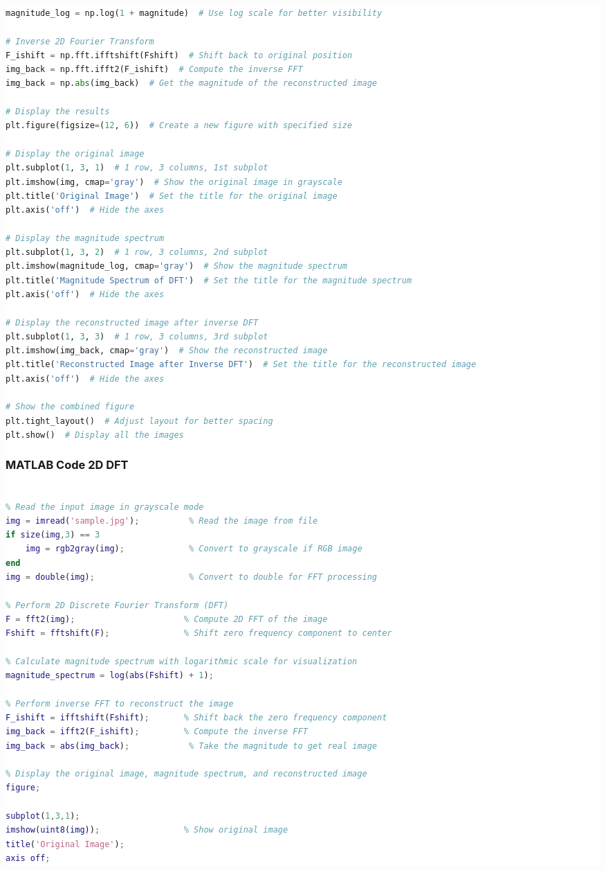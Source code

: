 ```python
magnitude_log = np.log(1 + magnitude)  # Use log scale for better visibility

# Inverse 2D Fourier Transform
F_ishift = np.fft.ifftshift(Fshift)  # Shift back to original position
img_back = np.fft.ifft2(F_ishift)  # Compute the inverse FFT
img_back = np.abs(img_back)  # Get the magnitude of the reconstructed image

# Display the results
plt.figure(figsize=(12, 6))  # Create a new figure with specified size

# Display the original image
plt.subplot(1, 3, 1)  # 1 row, 3 columns, 1st subplot
plt.imshow(img, cmap='gray')  # Show the original image in grayscale
plt.title('Original Image')  # Set the title for the original image
plt.axis('off')  # Hide the axes

# Display the magnitude spectrum
plt.subplot(1, 3, 2)  # 1 row, 3 columns, 2nd subplot
plt.imshow(magnitude_log, cmap='gray')  # Show the magnitude spectrum
plt.title('Magnitude Spectrum of DFT')  # Set the title for the magnitude spectrum
plt.axis('off')  # Hide the axes

# Display the reconstructed image after inverse DFT
plt.subplot(1, 3, 3)  # 1 row, 3 columns, 3rd subplot
plt.imshow(img_back, cmap='gray')  # Show the reconstructed image
plt.title('Reconstructed Image after Inverse DFT')  # Set the title for the reconstructed image
plt.axis('off')  # Hide the axes

# Show the combined figure
plt.tight_layout()  # Adjust layout for better spacing
plt.show()  # Display all the images

```
### MATLAB Code 2D DFT

```matlab

% Read the input image in grayscale mode
img = imread('sample.jpg');          % Read the image from file
if size(img,3) == 3
    img = rgb2gray(img);             % Convert to grayscale if RGB image
end
img = double(img);                   % Convert to double for FFT processing

% Perform 2D Discrete Fourier Transform (DFT)
F = fft2(img);                      % Compute 2D FFT of the image
Fshift = fftshift(F);               % Shift zero frequency component to center

% Calculate magnitude spectrum with logarithmic scale for visualization
magnitude_spectrum = log(abs(Fshift) + 1);

% Perform inverse FFT to reconstruct the image
F_ishift = ifftshift(Fshift);       % Shift back the zero frequency component
img_back = ifft2(F_ishift);         % Compute the inverse FFT
img_back = abs(img_back);            % Take the magnitude to get real image

% Display the original image, magnitude spectrum, and reconstructed image
figure;

subplot(1,3,1);
imshow(uint8(img));                 % Show original image
title('Original Image');
axis off;
```